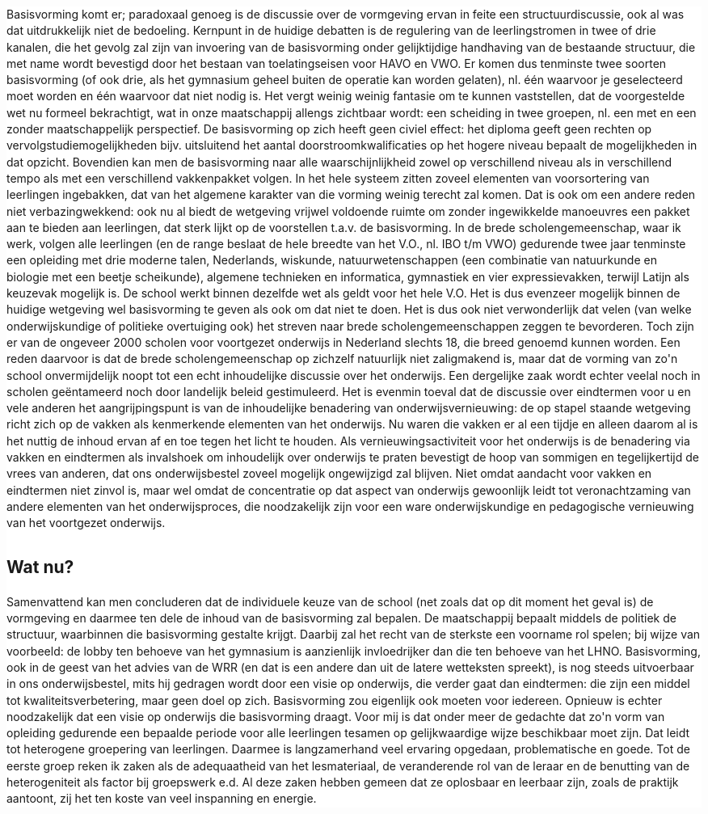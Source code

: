 Basisvorming komt er; paradoxaal genoeg is de discussie over de vormgeving ervan in feite een structuurdiscussie, ook al was dat uitdrukkelijk niet de bedoeling. Kernpunt in de huidige debatten is de regulering van de leerlingstromen in twee of drie kanalen, die het gevolg zal zijn van invoering van de basisvorming onder gelijktijdige handhaving van de bestaande structuur, die met name wordt bevestigd door het bestaan van toelatingseisen voor HAVO en VWO. Er komen dus tenminste twee soorten basisvorming (of ook drie, als het gymnasium geheel buiten de operatie kan worden gelaten), nl. één waarvoor je geselecteerd moet worden en één waarvoor dat niet nodig is. Het vergt weinig weinig fantasie om te kunnen vaststellen, dat de voorgestelde wet nu formeel bekrachtigt, wat in onze maatschappij allengs zichtbaar wordt: een scheiding in twee groepen, nl. een met en een zonder maatschappelijk perspectief. De basisvorming op zich heeft geen civiel effect: het diploma geeft geen rechten op vervolgstudiemogelijkheden bijv. uitsluitend het aantal doorstroomkwalificaties op het hogere niveau bepaalt de mogelijkheden in dat opzicht. Bovendien kan men de basisvorming naar alle waarschijnlijkheid zowel op verschillend niveau als in verschillend tempo als met een verschillend vakkenpakket volgen. In het hele systeem zitten zoveel elementen van voorsortering van leerlingen ingebakken, dat van het algemene karakter van die vorming weinig terecht zal komen.
Dat is ook om een andere reden niet verbazingwekkend: ook nu al biedt de wetgeving vrijwel voldoende ruimte om zonder ingewikkelde manoeuvres een pakket aan te bieden aan leerlingen, dat sterk lijkt op de voorstellen t.a.v. de basisvorming. In de brede scholengemeenschap, waar ik werk, volgen alle leerlingen (en de range beslaat de hele breedte van het V.O., nl. IBO $\mathrm{t} / \mathrm{m}$ VWO) gedurende twee jaar tenminste een opleiding met drie moderne talen, Nederlands, wiskunde, natuurwetenschappen (een combinatie van natuurkunde en biologie met een beetje scheikunde), algemene technieken en informatica, gymnastiek en vier expressievakken, terwijl Latijn als keuzevak mogelijk is. De school werkt binnen dezelfde wet als geldt voor het hele V.O.
Het is dus evenzeer mogelijk binnen de huidige wetgeving wel basisvorming te geven als ook om dat niet te doen. Het is dus ook niet verwonderlijk dat velen (van welke onderwijskundige of politieke overtuiging ook) het streven naar brede scholengemeenschappen zeggen te bevorderen. Toch zijn er van de ongeveer 2000 scholen voor voortgezet onderwijs in Nederland slechts 18, die breed genoemd kunnen worden. Een reden daarvoor is dat de brede scholengemeenschap op zichzelf natuurlijk niet zaligmakend is, maar dat de vorming van zo'n school onvermijdelijk noopt tot een echt inhoudelijke discussie over het onderwijs. Een dergelijke zaak wordt echter veelal noch in scholen geëntameerd noch door landelijk beleid gestimuleerd.
Het is evenmin toeval dat de discussie over eindtermen voor u en vele anderen het aangrijpingspunt is van de inhoudelijke benadering van onderwijsvernieuwing: de op stapel staande wetgeving richt zich op de vakken als kenmerkende elementen van het onderwijs. Nu waren die vakken er al een tijdje en alleen daarom al is het nuttig de inhoud ervan af en toe tegen het licht te houden. Als vernieuwingsactiviteit voor het onderwijs is de benadering via vakken en eindtermen als invalshoek om inhoudelijk over onderwijs te praten bevestigt de hoop van sommigen en tegelijkertijd de vrees van anderen, dat ons onderwijsbestel zoveel mogelijk
ongewijzigd zal blijven. Niet omdat aandacht voor vakken en eindtermen niet zinvol is, maar wel omdat de concentratie op dat aspect van onderwijs gewoonlijk leidt tot veronachtzaming van andere elementen van het onderwijsproces, die noodzakelijk zijn voor een ware onderwijskundige en pedagogische vernieuwing van het voortgezet onderwijs.

## Wat nu?

Samenvattend kan men concluderen dat de individuele keuze van de school (net zoals dat op dit moment het geval is) de vormgeving en daarmee ten dele de inhoud van de basisvorming zal bepalen. De maatschappij bepaalt middels de politiek de structuur, waarbinnen die basisvorming gestalte krijgt. Daarbij zal het recht van de sterkste een voorname rol spelen; bij wijze van voorbeeld: de lobby ten behoeve van het gymnasium is aanzienlijk invloedrijker dan die ten behoeve van het LHNO.
Basisvorming, ook in de geest van het advies van de WRR (en dat is een andere dan uit de latere wetteksten spreekt), is nog steeds uitvoerbaar in ons onderwijsbestel, mits hij gedragen wordt door een visie op onderwijs, die verder gaat dan eindtermen: die zijn een middel tot kwaliteitsverbetering, maar geen doel op zich.
Basisvorming zou eigenlijk ook moeten voor iedereen. Opnieuw is echter noodzakelijk dat een visie op onderwijs die basisvorming draagt. Voor mij is dat onder meer de gedachte dat zo'n vorm van opleiding gedurende een bepaalde periode voor alle leerlingen tesamen op gelijkwaardige wijze beschikbaar moet zijn. Dat leidt tot heterogene groepering van leerlingen. Daarmee is langzamerhand veel ervaring opgedaan, problematische en goede. Tot de eerste groep reken ik zaken als de adequaatheid van het lesmateriaal, de veranderende rol van de leraar en de benutting van de heterogeniteit als factor bij groepswerk e.d. Al deze zaken hebben gemeen dat ze oplosbaar en leerbaar zijn, zoals de praktijk aantoont, zij het ten koste van veel inspanning en energie.
